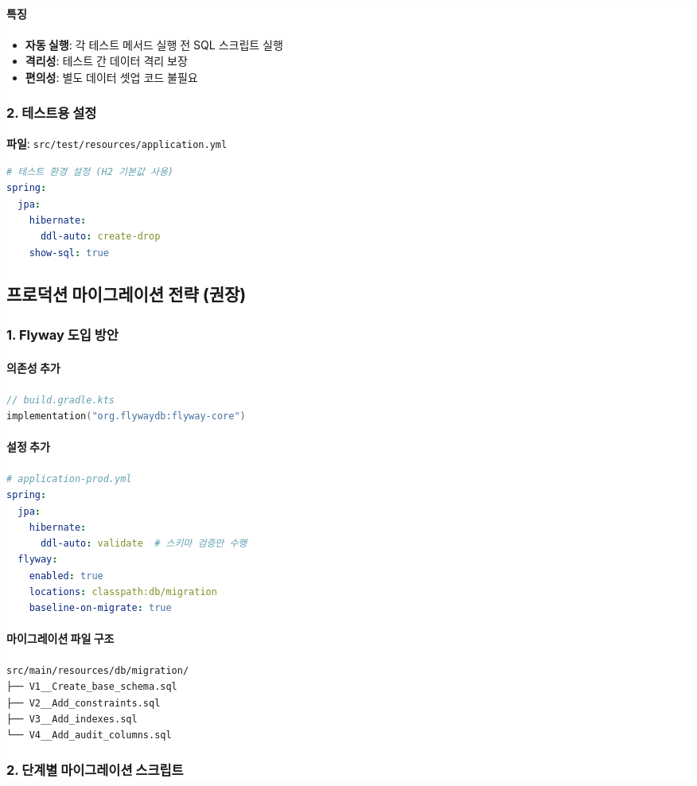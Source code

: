 #### 특징
- **자동 실행**: 각 테스트 메서드 실행 전 SQL 스크립트 실행
- **격리성**: 테스트 간 데이터 격리 보장
- **편의성**: 별도 데이터 셋업 코드 불필요

### 2. 테스트용 설정

**파일**: `src/test/resources/application.yml`

```yaml  
# 테스트 환경 설정 (H2 기본값 사용)
spring:
  jpa:
    hibernate:
      ddl-auto: create-drop
    show-sql: true
```

## 프로덕션 마이그레이션 전략 (권장)

### 1. Flyway 도입 방안

#### 의존성 추가
```kotlin
// build.gradle.kts
implementation("org.flywaydb:flyway-core")
```

#### 설정 추가
```yaml
# application-prod.yml
spring:
  jpa:
    hibernate:
      ddl-auto: validate  # 스키마 검증만 수행
  flyway:
    enabled: true
    locations: classpath:db/migration
    baseline-on-migrate: true
```

#### 마이그레이션 파일 구조
```
src/main/resources/db/migration/
├── V1__Create_base_schema.sql
├── V2__Add_constraints.sql  
├── V3__Add_indexes.sql
└── V4__Add_audit_columns.sql
```

### 2. 단계별 마이그레이션 스크립트
